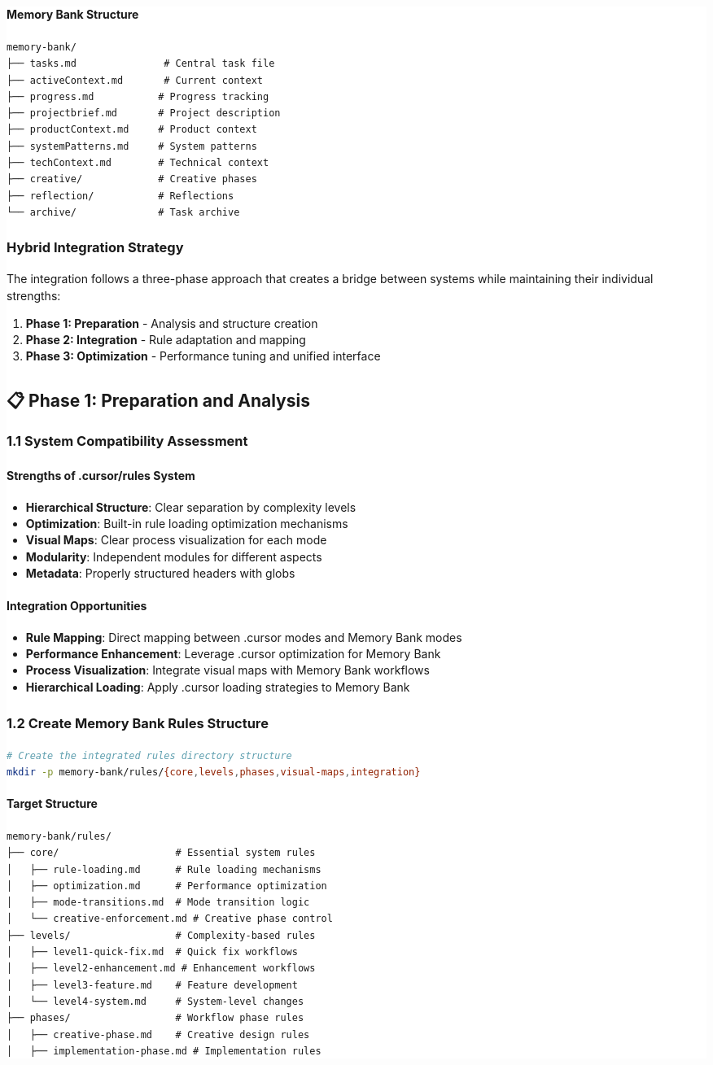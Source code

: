 #### Memory Bank Structure
```
memory-bank/
├── tasks.md               # Central task file
├── activeContext.md       # Current context
├── progress.md           # Progress tracking
├── projectbrief.md       # Project description
├── productContext.md     # Product context
├── systemPatterns.md     # System patterns
├── techContext.md        # Technical context
├── creative/             # Creative phases
├── reflection/           # Reflections
└── archive/              # Task archive
```

### Hybrid Integration Strategy

The integration follows a three-phase approach that creates a bridge between systems while maintaining their individual strengths:

1. **Phase 1: Preparation** - Analysis and structure creation
2. **Phase 2: Integration** - Rule adaptation and mapping
3. **Phase 3: Optimization** - Performance tuning and unified interface

## 📋 Phase 1: Preparation and Analysis

### 1.1 System Compatibility Assessment

#### Strengths of .cursor/rules System
- **Hierarchical Structure**: Clear separation by complexity levels
- **Optimization**: Built-in rule loading optimization mechanisms
- **Visual Maps**: Clear process visualization for each mode
- **Modularity**: Independent modules for different aspects
- **Metadata**: Properly structured headers with globs

#### Integration Opportunities
- **Rule Mapping**: Direct mapping between .cursor modes and Memory Bank modes
- **Performance Enhancement**: Leverage .cursor optimization for Memory Bank
- **Process Visualization**: Integrate visual maps with Memory Bank workflows
- **Hierarchical Loading**: Apply .cursor loading strategies to Memory Bank

### 1.2 Create Memory Bank Rules Structure

```bash
# Create the integrated rules directory structure
mkdir -p memory-bank/rules/{core,levels,phases,visual-maps,integration}
```

#### Target Structure
```
memory-bank/rules/
├── core/                    # Essential system rules
│   ├── rule-loading.md      # Rule loading mechanisms
│   ├── optimization.md      # Performance optimization
│   ├── mode-transitions.md  # Mode transition logic
│   └── creative-enforcement.md # Creative phase control
├── levels/                  # Complexity-based rules
│   ├── level1-quick-fix.md  # Quick fix workflows
│   ├── level2-enhancement.md # Enhancement workflows
│   ├── level3-feature.md    # Feature development
│   └── level4-system.md     # System-level changes
├── phases/                  # Workflow phase rules
│   ├── creative-phase.md    # Creative design rules
│   ├── implementation-phase.md # Implementation rules
```